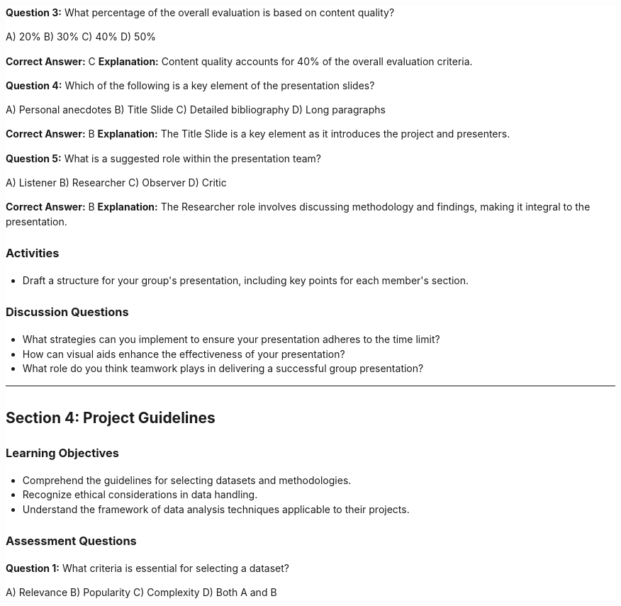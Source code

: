 **Question 3:** What percentage of the overall evaluation is based on content quality?

  A) 20%
  B) 30%
  C) 40%
  D) 50%

**Correct Answer:** C
**Explanation:** Content quality accounts for 40% of the overall evaluation criteria.

**Question 4:** Which of the following is a key element of the presentation slides?

  A) Personal anecdotes
  B) Title Slide
  C) Detailed bibliography
  D) Long paragraphs

**Correct Answer:** B
**Explanation:** The Title Slide is a key element as it introduces the project and presenters.

**Question 5:** What is a suggested role within the presentation team?

  A) Listener
  B) Researcher
  C) Observer
  D) Critic

**Correct Answer:** B
**Explanation:** The Researcher role involves discussing methodology and findings, making it integral to the presentation.

### Activities
- Draft a structure for your group's presentation, including key points for each member's section.

### Discussion Questions
- What strategies can you implement to ensure your presentation adheres to the time limit?
- How can visual aids enhance the effectiveness of your presentation?
- What role do you think teamwork plays in delivering a successful group presentation?

---

## Section 4: Project Guidelines

### Learning Objectives
- Comprehend the guidelines for selecting datasets and methodologies.
- Recognize ethical considerations in data handling.
- Understand the framework of data analysis techniques applicable to their projects.

### Assessment Questions

**Question 1:** What criteria is essential for selecting a dataset?

  A) Relevance
  B) Popularity
  C) Complexity
  D) Both A and B
